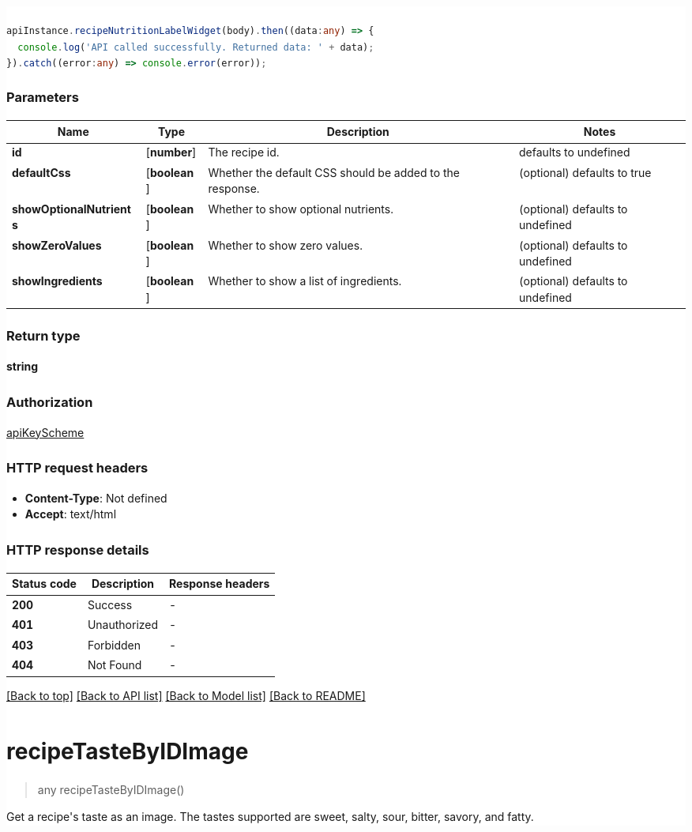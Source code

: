 ```typescript

apiInstance.recipeNutritionLabelWidget(body).then((data:any) => {
  console.log('API called successfully. Returned data: ' + data);
}).catch((error:any) => console.error(error));
```


### Parameters

Name | Type | Description  | Notes
------------- | ------------- | ------------- | -------------
 **id** | [**number**] | The recipe id. | defaults to undefined
 **defaultCss** | [**boolean**] | Whether the default CSS should be added to the response. | (optional) defaults to true
 **showOptionalNutrients** | [**boolean**] | Whether to show optional nutrients. | (optional) defaults to undefined
 **showZeroValues** | [**boolean**] | Whether to show zero values. | (optional) defaults to undefined
 **showIngredients** | [**boolean**] | Whether to show a list of ingredients. | (optional) defaults to undefined


### Return type

**string**

### Authorization

[apiKeyScheme](README.md#apiKeyScheme)

### HTTP request headers

 - **Content-Type**: Not defined
 - **Accept**: text/html


### HTTP response details
| Status code | Description | Response headers |
|-------------|-------------|------------------|
**200** | Success |  -  |
**401** | Unauthorized |  -  |
**403** | Forbidden |  -  |
**404** | Not Found |  -  |

[[Back to top]](#) [[Back to API list]](README.md#documentation-for-api-endpoints) [[Back to Model list]](README.md#documentation-for-models) [[Back to README]](README.md)

# **recipeTasteByIDImage**
> any recipeTasteByIDImage()

Get a recipe\'s taste as an image. The tastes supported are sweet, salty, sour, bitter, savory, and fatty.
